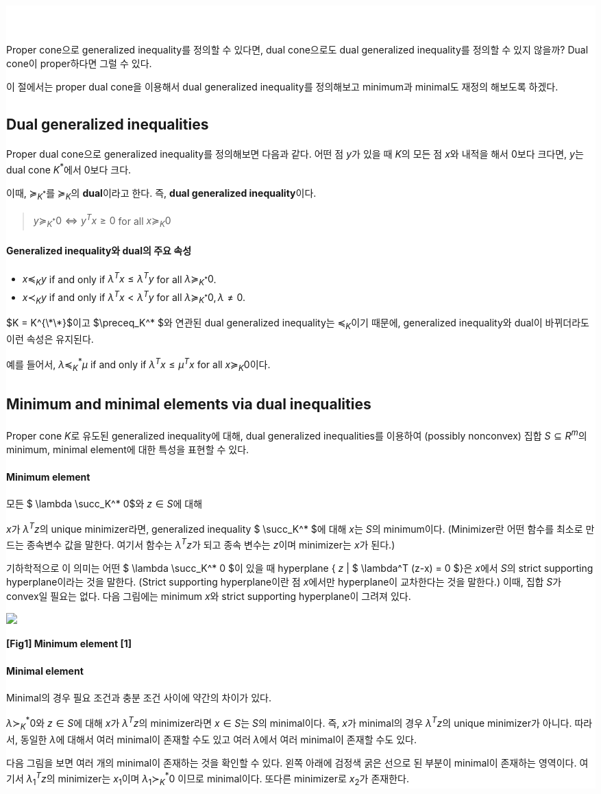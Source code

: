 </br> </br>

Proper cone으로 generalized inequality를 정의할 수 있다면, dual cone으로도 dual generalized inequality를 정의할 수 있지 않을까? Dual cone이 proper하다면 그럴 수 있다.

이 절에서는 proper dual cone을 이용해서 dual generalized inequality를 정의해보고 minimum과 minimal도 재정의 해보도록 하겠다.

## Dual generalized inequalities
Proper dual cone으로 generalized inequality를 정의해보면 다음과 같다. 어떤 점 $y$가 있을 때  $K$의 모든 점 $x$와 내적을 해서 0보다 크다면, $y$는 dual cone $K^*$에서 0보다 크다.

이때, $\succeq_{K^*}$를  $\succeq_K$의 **dual**이라고 한다. 즉, **dual generalized inequality**이다.

>$y \succeq_{K^*} 0 \iff y^T x \ge 0$ for all $x \succeq_K 0$


#### Generalized inequality와 dual의 주요 속성

* $x \preceq_K y$  if and only if $\lambda^T x \le \lambda^T y$ for all $\lambda \succeq_{K^*}  0$.
* $x \prec_K y$  if and only if $\lambda^T x \lt \lambda^T y$ for all $\lambda \succeq_{K^*}  0, \lambda \ne 0$.

$K = K^{\*\*}$이고 $\preceq_K^* $와 연관된 
dual generalized inequality는 $\preceq_K$이기 때문에, generalized inequality와 dual이 바뀌더라도 이런 속성은 유지된다. 

예를 들어서, $\lambda \preceq_K^* \mu$ if and only if $\lambda^T x \le \mu^T x$ for all $x \succeq_K  0$이다.


## Minimum and minimal elements via dual inequalities
Proper cone $K$로 유도된 generalized inequality에 대해, dual generalized inequalities를 이용하여 (possibly nonconvex) 집합 $S \subseteq R^m$의 minimum, minimal element에 대한 특성을 표현할 수 있다.

#### Minimum element
모든 $ \lambda \succ_K^* 0$와   $z \in S$에 대해

$x$가 $\lambda^T z$의 unique minimizer라면, 
generalized inequality $ \succ_K^* $에 대해 $x$는 $S$의 minimum이다.  (Minimizer란 어떤 함수를 최소로 만드는 종속변수 값을 말한다. 여기서 함수는 $\lambda^T z$가 되고 종속 변수는 $z$이며 minimizer는 $x$가 된다.)

기하학적으로 이 의미는 어떤 $ \lambda \succ_K^* 0 $이 있을 때 hyperplane { $z$ | $ \lambda^T (z-x) = 0 $}은 $x$에서 $S$의 strict supporting hyperplane이라는 것을 말한다. (Strict supporting hyperplane이란 점 $x$에서만 hyperplane이 교차한다는 것을 말한다.) 이때, 집합 $S$가 convex일 필요는 없다. 다음 그림에는 minimum $x$와 strict supporting hyperplane이 그려져 있다.

![](https://wikidocs.net/images/page/17375/02.06_02_Minimum_element.PNG)

**[Fig1] Minimum element [1]**

#### Minimal element
Minimal의 경우 필요 조건과 충분 조건 사이에 약간의 차이가 있다. 

$\lambda \succ_K^* 0$와 $z \in S$에 대해 $x$가 $\lambda^T z$의 minimizer라면 $x \in S$는 $S$의 minimal이다. 즉, $x$가 minimal의 경우 $\lambda^T z$의 unique minimizer가 아니다. 따라서, 동일한  $\lambda$에 대해서 여러 minimal이 존재할 수도 있고 여러 $\lambda$에서 여러 minimal이 존재할 수도 있다.

다음 그림을 보면 여러 개의 minimal이 존재하는 것을 확인할 수 있다. 왼쪽 아래에 검정색 굵은 선으로 된 부분이 minimal이 존재하는 영역이다. 
여기서 $\lambda^T_1 z$의 minimizer는 $x_1$이며 $\lambda_1 \succ_K^* 0$ 이므로 minimal이다. 또다른 minimizer로 $x_2$가 존재한다. 

